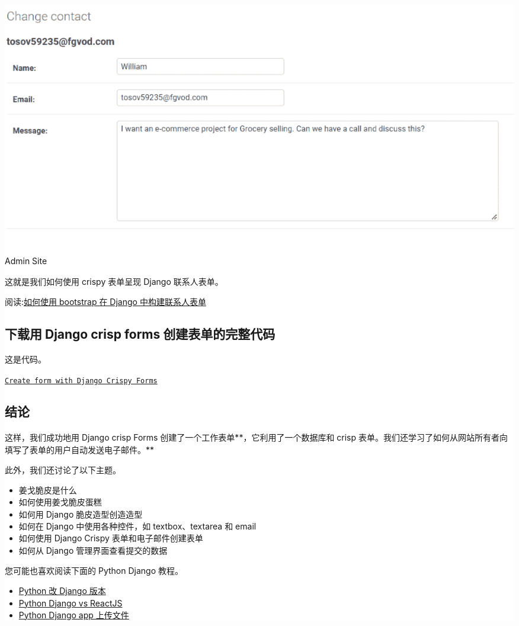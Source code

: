 ![build contact form using django crispy forms](img/68b6654ddf20b9e3fbcf0e764d4b5ba5.png "build contact form using django crispy forms")

Admin Site

这就是我们如何使用 crispy 表单呈现 Django 联系人表单。

阅读:[如何使用 bootstrap 在 Django 中构建联系人表单](https://pythonguides.com/contact-form-in-django-using-bootstrap/)

## 下载用 Django crisp forms 创建**表单的完整代码**

这是代码。

[`Create form with Django Crispy Forms`](https://pythonguides.com/wp-content/uploads/2022/11/WebsiteBuilder.zip)

## 结论

这样，我们成功地用 Django crisp Forms 创建了一个工作表单**，它利用了一个数据库和 crisp 表单。我们还学习了如何从网站所有者向填写了表单的用户自动发送电子邮件。**

此外，我们还讨论了以下主题。

*   姜戈脆皮是什么
*   如何使用姜戈脆皮蛋糕
*   如何用 Django 脆皮造型创造造型
*   如何在 Django 中使用各种控件，如 textbox、textarea 和 email
*   如何使用 Django Crispy 表单和电子邮件创建表单
*   如何从 Django 管理界面查看提交的数据

您可能也喜欢阅读下面的 Python Django 教程。

*   [Python 改 Django 版本](https://pythonguides.com/python-change-django-version/)
*   [Python Django vs ReactJS](https://pythonguides.com/django-vs-reactjs/)
*   [Python Django app 上传文件](https://pythonguides.com/django-app-upload-files/)
